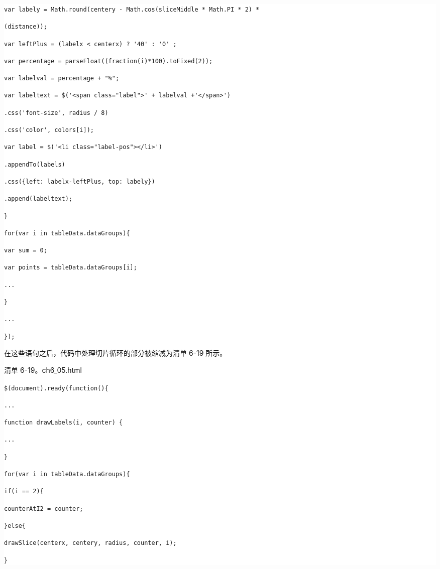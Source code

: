 `var labely = Math.round(centery - Math.cos(sliceMiddle * Math.PI * 2) *`

`(distance));`

`var leftPlus = (labelx < centerx) ? '40' : '0' ;`

`var percentage = parseFloat((fraction(i)*100).toFixed(2));`

`var labelval = percentage + "%";`

`var labeltext = $('<span class="label">' + labelval +'</span>')`

`.css('font-size', radius / 8)`

`.css('color', colors[i]);`

`var label = $('<li class="label-pos"></li>')`

`.appendTo(labels)`

`.css({left: labelx-leftPlus, top: labely})`

`.append(labeltext);`

`}`

`for(var i in tableData.dataGroups){`

`var sum = 0;`

`var points = tableData.dataGroups[i];`

`...`

`}`

`...`

`});`

在这些语句之后，代码中处理切片循环的部分被缩减为清单 6-19 所示。

清单 6-19。ch6_05.html

`$(document).ready(function(){`

`...`

`function drawLabels(i, counter) {`

`...`

`}`

`for(var i in tableData.dataGroups){`

`if(i == 2){`

`counterAtI2 = counter;`

`}else{`

`drawSlice(centerx, centery, radius, counter, i);`

`}`
